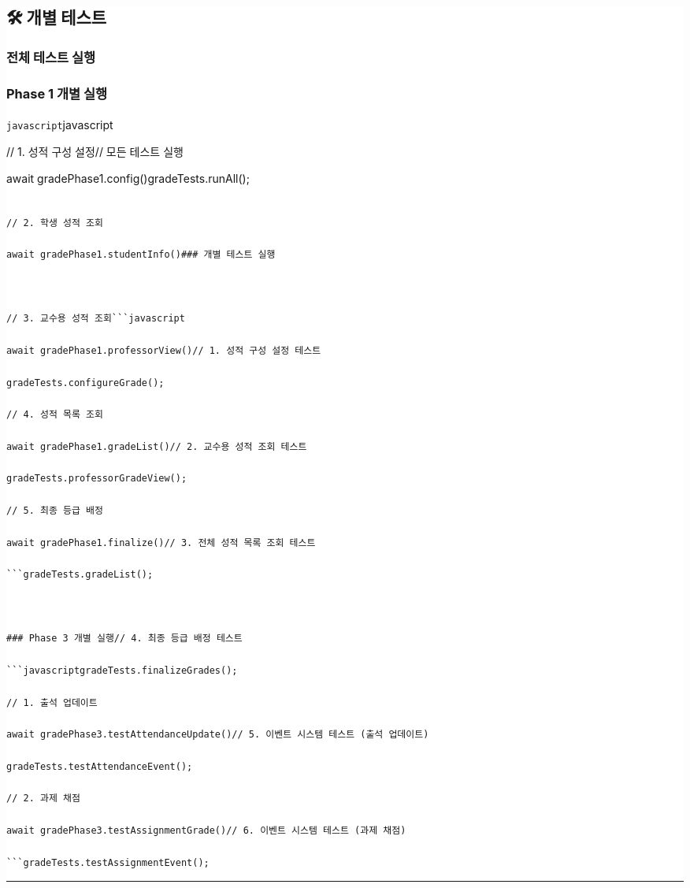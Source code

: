 ## 🛠️ 개별 테스트

### 전체 테스트 실행

### Phase 1 개별 실행

```javascript```javascript

// 1. 성적 구성 설정// 모든 테스트 실행

await gradePhase1.config()gradeTests.runAll();

```

// 2. 학생 성적 조회

await gradePhase1.studentInfo()### 개별 테스트 실행



// 3. 교수용 성적 조회```javascript

await gradePhase1.professorView()// 1. 성적 구성 설정 테스트

gradeTests.configureGrade();

// 4. 성적 목록 조회

await gradePhase1.gradeList()// 2. 교수용 성적 조회 테스트

gradeTests.professorGradeView();

// 5. 최종 등급 배정

await gradePhase1.finalize()// 3. 전체 성적 목록 조회 테스트

```gradeTests.gradeList();



### Phase 3 개별 실행// 4. 최종 등급 배정 테스트

```javascriptgradeTests.finalizeGrades();

// 1. 출석 업데이트

await gradePhase3.testAttendanceUpdate()// 5. 이벤트 시스템 테스트 (출석 업데이트)

gradeTests.testAttendanceEvent();

// 2. 과제 채점

await gradePhase3.testAssignmentGrade()// 6. 이벤트 시스템 테스트 (과제 채점)

```gradeTests.testAssignmentEvent();

```

---